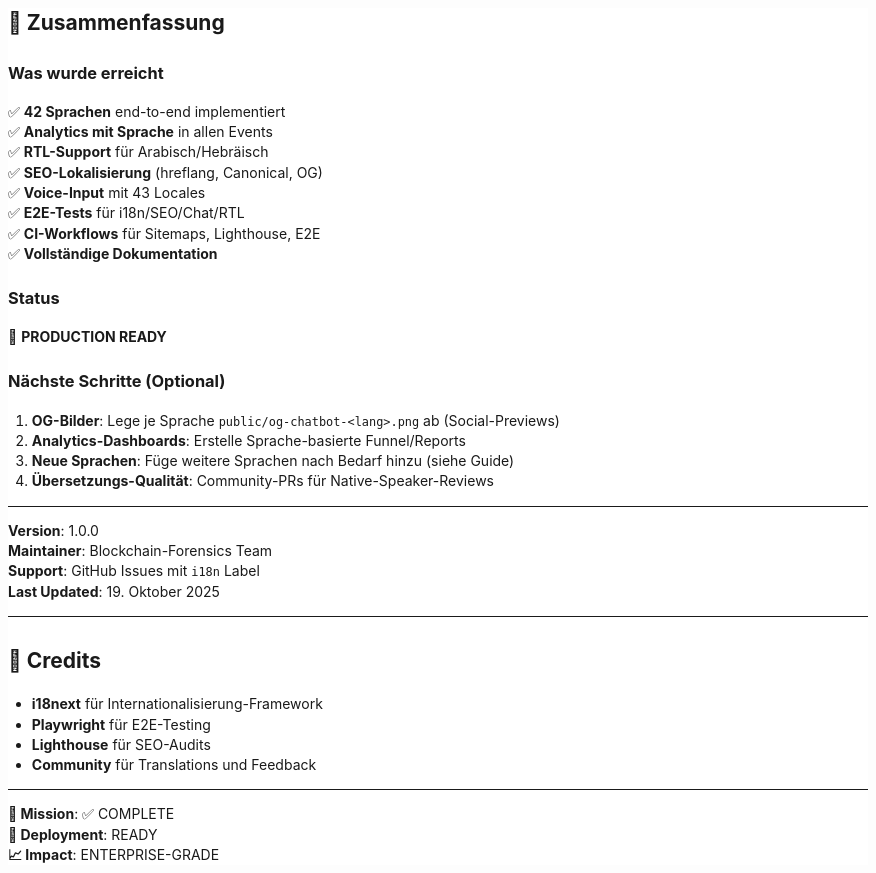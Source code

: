 
## 🎉 Zusammenfassung

### Was wurde erreicht
✅ **42 Sprachen** end-to-end implementiert  
✅ **Analytics mit Sprache** in allen Events  
✅ **RTL-Support** für Arabisch/Hebräisch  
✅ **SEO-Lokalisierung** (hreflang, Canonical, OG)  
✅ **Voice-Input** mit 43 Locales  
✅ **E2E-Tests** für i18n/SEO/Chat/RTL  
✅ **CI-Workflows** für Sitemaps, Lighthouse, E2E  
✅ **Vollständige Dokumentation**  

### Status
🚀 **PRODUCTION READY**

### Nächste Schritte (Optional)
1. **OG-Bilder**: Lege je Sprache `public/og-chatbot-<lang>.png` ab (Social-Previews)
2. **Analytics-Dashboards**: Erstelle Sprache-basierte Funnel/Reports
3. **Neue Sprachen**: Füge weitere Sprachen nach Bedarf hinzu (siehe Guide)
4. **Übersetzungs-Qualität**: Community-PRs für Native-Speaker-Reviews

---

**Version**: 1.0.0  
**Maintainer**: Blockchain-Forensics Team  
**Support**: GitHub Issues mit `i18n` Label  
**Last Updated**: 19. Oktober 2025

---

## 🙏 Credits

- **i18next** für Internationalisierung-Framework
- **Playwright** für E2E-Testing
- **Lighthouse** für SEO-Audits
- **Community** für Translations und Feedback

---

**🎯 Mission**: ✅ COMPLETE  
**🚀 Deployment**: READY  
**📈 Impact**: ENTERPRISE-GRADE
